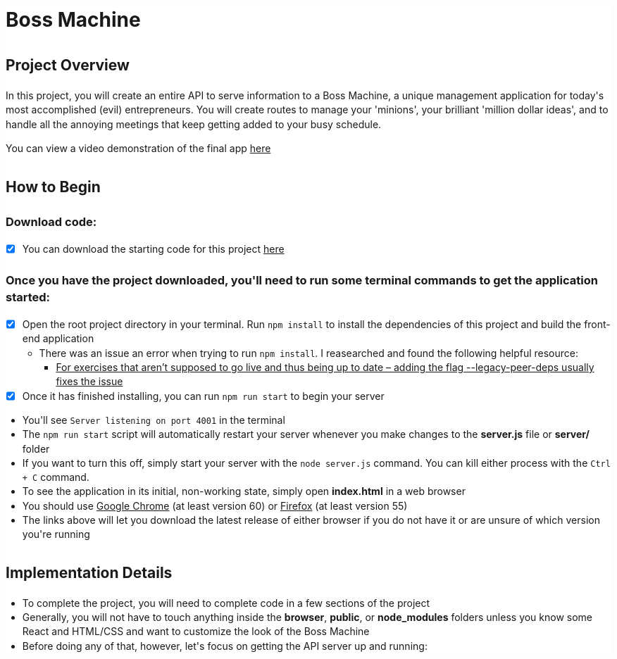 # Boss Machine

## Project Overview

In this project, you will create an entire API to serve information to a Boss Machine, a unique management application for today's most accomplished (evil) entrepreneurs. You will create routes to manage your 'minions', your brilliant 'million dollar ideas', and to handle all the annoying meetings that keep getting added to your busy schedule.

You can view a video demonstration of the final app [here](https://s3.amazonaws.com/codecademy-content/programs/build-apis/solution-videos/BossMachine480.mov)

## How to Begin

### Download code:

- [X] You can download the starting code for this project [here](https://s3.amazonaws.com/codecademy-content/PRO/skill-paths/backend-javascript/projects/boss-machine/project-4-boss-machine-start.zip)

### Once you have the project downloaded, you'll need to run some terminal commands to get the application started:

- [X] Open the root project directory in your terminal. Run `npm install` to install the dependencies of this project and build the front-end application
  - There was an issue an error when trying to run `npm install`. I reasearched and found the following helpful resource:
    - [For exercises that aren’t supposed to go live and thus being up to date – adding the flag --legacy-peer-deps usually fixes the issue](https://discuss.codecademy.com/t/issue-with-boss-machine-starting-file-redux-dependency/650300/2)
- [X] Once it has finished installing, you can run `npm run start` to begin your server

- You'll see `Server listening on port 4001` in the terminal
- The `npm run start` script will automatically restart your server whenever you make changes to the **server.js** file or **server/** folder
- If you want to turn this off, simply start your server with the `node server.js` command. You can kill either process with the `Ctrl + C` command.
- To see the application in its initial, non-working state, simply open **index.html** in a web browser
- You should use [Google Chrome](https://www.google.com/chrome/browser/desktop/index.html) (at least version 60) or [Firefox](https://www.mozilla.org/en-US/firefox/new/) (at least version 55)
- The links above will let you download the latest release of either browser if you do not have it or are unsure of which version you're running

## Implementation Details

- To complete the project, you will need to complete code in a few sections of the project
- Generally, you will not have to touch anything inside the **browser**, **public**, or **node_modules** folders unless you know some React and HTML/CSS and want to customize the look of the Boss Machine
- Before doing any of that, however, let's focus on getting the API server up and running:

